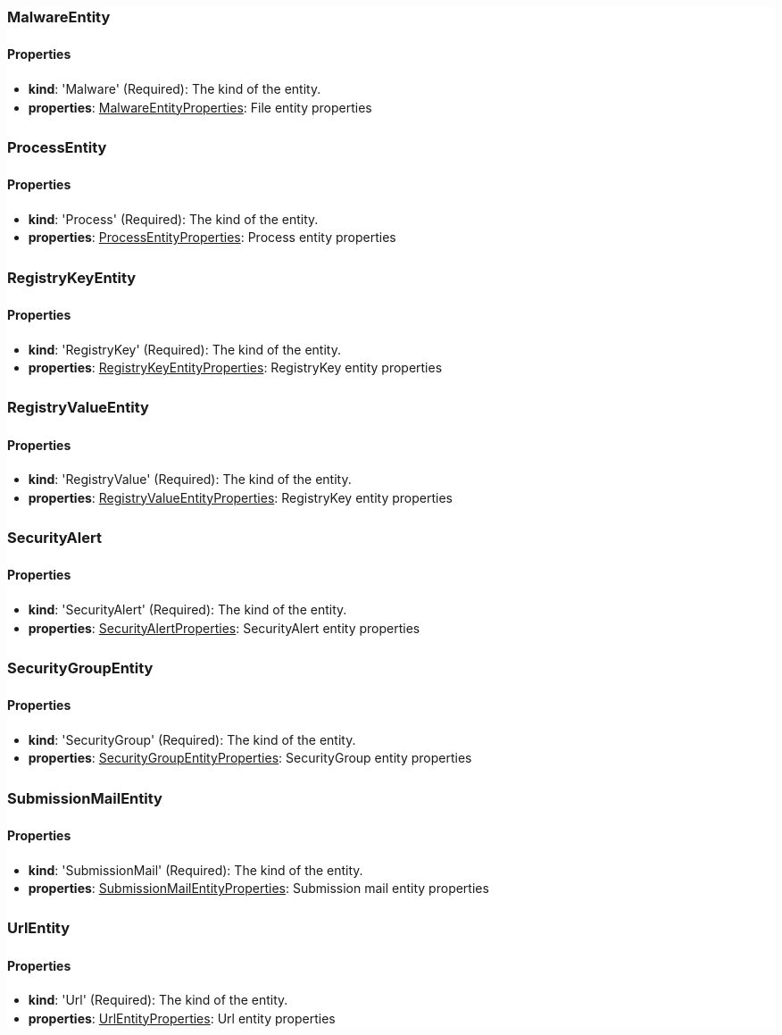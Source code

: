 ### MalwareEntity
#### Properties
* **kind**: 'Malware' (Required): The kind of the entity.
* **properties**: [MalwareEntityProperties](#malwareentityproperties): File entity properties

### ProcessEntity
#### Properties
* **kind**: 'Process' (Required): The kind of the entity.
* **properties**: [ProcessEntityProperties](#processentityproperties): Process entity properties

### RegistryKeyEntity
#### Properties
* **kind**: 'RegistryKey' (Required): The kind of the entity.
* **properties**: [RegistryKeyEntityProperties](#registrykeyentityproperties): RegistryKey entity properties

### RegistryValueEntity
#### Properties
* **kind**: 'RegistryValue' (Required): The kind of the entity.
* **properties**: [RegistryValueEntityProperties](#registryvalueentityproperties): RegistryKey entity properties

### SecurityAlert
#### Properties
* **kind**: 'SecurityAlert' (Required): The kind of the entity.
* **properties**: [SecurityAlertProperties](#securityalertproperties): SecurityAlert entity properties

### SecurityGroupEntity
#### Properties
* **kind**: 'SecurityGroup' (Required): The kind of the entity.
* **properties**: [SecurityGroupEntityProperties](#securitygroupentityproperties): SecurityGroup entity properties

### SubmissionMailEntity
#### Properties
* **kind**: 'SubmissionMail' (Required): The kind of the entity.
* **properties**: [SubmissionMailEntityProperties](#submissionmailentityproperties): Submission mail entity properties

### UrlEntity
#### Properties
* **kind**: 'Url' (Required): The kind of the entity.
* **properties**: [UrlEntityProperties](#urlentityproperties): Url entity properties

